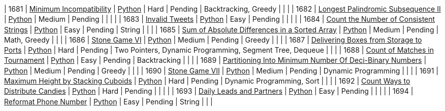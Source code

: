 | 1681 | [Minimum Incompatibility](https://leetcode.com/problems/minimum-incompatibility)                                                                                                   | [Python](solutions/minimum-incompatibility.md)                                                  | Hard       | Pending | Backtracking, Greedy                                                 |         |           |
| 1682 | [Longest Palindromic Subsequence II](https://leetcode.com/problems/longest-palindromic-subsequence-ii)                                                                             | [Python](solutions/longest-palindromic-subsequence-ii.md)                                       | Medium     | Pending |                                                                      |         |           |
| 1683 | [Invalid Tweets](https://leetcode.com/problems/invalid-tweets)                                                                                                                     | [Python](solutions/invalid-tweets.md)                                                           | Easy       | Pending |                                                                      |         |           |
| 1684 | [Count the Number of Consistent Strings](https://leetcode.com/problems/count-the-number-of-consistent-strings)                                                                     | [Python](solutions/count-the-number-of-consistent-strings.md)                                   | Easy       | Pending | String                                                               |         |           |
| 1685 | [Sum of Absolute Differences in a Sorted Array](https://leetcode.com/problems/sum-of-absolute-differences-in-a-sorted-array)                                                       | [Python](solutions/sum-of-absolute-differences-in-a-sorted-array.md)                            | Medium     | Pending | Math, Greedy                                                         |         |           |
| 1686 | [Stone Game VI](https://leetcode.com/problems/stone-game-vi)                                                                                                                       | [Python](solutions/stone-game-vi.md)                                                            | Medium     | Pending | Greedy                                                               |         |           |
| 1687 | [Delivering Boxes from Storage to Ports](https://leetcode.com/problems/delivering-boxes-from-storage-to-ports)                                                                     | [Python](solutions/delivering-boxes-from-storage-to-ports.md)                                   | Hard       | Pending | Two Pointers, Dynamic Programming, Segment Tree, Dequeue             |         |           |
| 1688 | [Count of Matches in Tournament](https://leetcode.com/problems/count-of-matches-in-tournament)                                                                                     | [Python](solutions/count-of-matches-in-tournament.md)                                           | Easy       | Pending | Backtracking                                                         |         |           |
| 1689 | [Partitioning Into Minimum Number Of Deci-Binary Numbers](https://leetcode.com/problems/partitioning-into-minimum-number-of-deci-binary-numbers)                                   | [Python](solutions/partitioning-into-minimum-number-of-deci-binary-numbers.md)                  | Medium     | Pending | Greedy                                                               |         |           |
| 1690 | [Stone Game VII](https://leetcode.com/problems/stone-game-vii)                                                                                                                     | [Python](solutions/stone-game-vii.md)                                                           | Medium     | Pending | Dynamic Programming                                                  |         |           |
| 1691 | [Maximum Height by Stacking Cuboids](https://leetcode.com/problems/maximum-height-by-stacking-cuboids)                                                                             | [Python](solutions/maximum-height-by-stacking-cuboids.md)                                       | Hard       | Pending | Dynamic Programming, Sort                                            |         |           |
| 1692 | [Count Ways to Distribute Candies](https://leetcode.com/problems/count-ways-to-distribute-candies)                                                                                 | [Python](solutions/count-ways-to-distribute-candies.md)                                         | Hard       | Pending |                                                                      |         |           |
| 1693 | [Daily Leads and Partners](https://leetcode.com/problems/daily-leads-and-partners)                                                                                                 | [Python](solutions/daily-leads-and-partners.md)                                                 | Easy       | Pending |                                                                      |         |           |
| 1694 | [Reformat Phone Number](https://leetcode.com/problems/reformat-phone-number)                                                                                                       | [Python](solutions/reformat-phone-number.md)                                                    | Easy       | Pending | String                                                               |         |           |